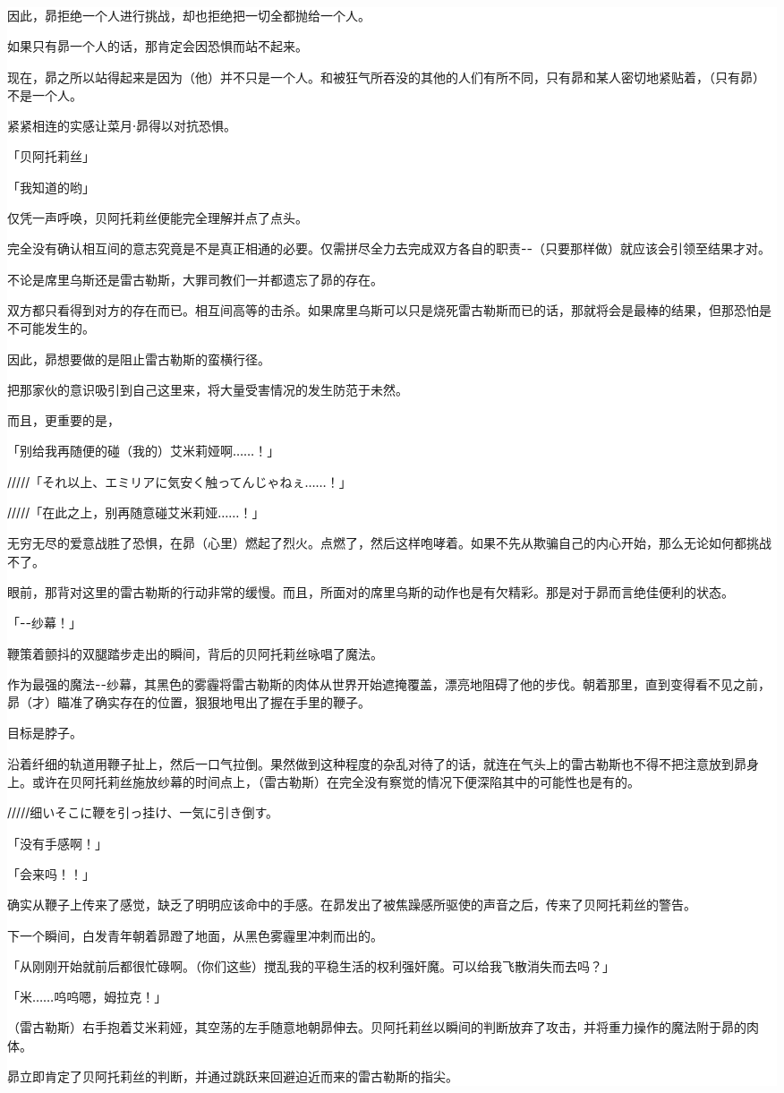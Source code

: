 因此，昴拒绝一个人进行挑战，却也拒绝把一切全都抛给一个人。

如果只有昴一个人的话，那肯定会因恐惧而站不起来。

现在，昴之所以站得起来是因为（他）并不只是一个人。和被狂气所吞没的其他的人们有所不同，只有昴和某人密切地紧贴着，（只有昴）不是一个人。

紧紧相连的实感让菜月·昴得以对抗恐惧。

「贝阿托莉丝」

「我知道的哟」

仅凭一声呼唤，贝阿托莉丝便能完全理解并点了点头。

完全没有确认相互间的意志究竟是不是真正相通的必要。仅需拼尽全力去完成双方各自的职责--（只要那样做）就应该会引领至结果才对。

不论是席里乌斯还是雷古勒斯，大罪司教们一并都遗忘了昴的存在。

双方都只看得到对方的存在而已。相互间高等的击杀。如果席里乌斯可以只是烧死雷古勒斯而已的话，那就将会是最棒的结果，但那恐怕是不可能发生的。

因此，昴想要做的是阻止雷古勒斯的蛮横行径。

把那家伙的意识吸引到自己这里来，将大量受害情况的发生防范于未然。

而且，更重要的是，

「别给我再随便的碰（我的）艾米莉娅啊……！」

/////「それ以上、エミリアに気安く触ってんじゃねぇ……！」

/////「在此之上，别再随意碰艾米莉娅……！」

无穷无尽的爱意战胜了恐惧，在昴（心里）燃起了烈火。点燃了，然后这样咆哮着。如果不先从欺骗自己的内心开始，那么无论如何都挑战不了。

眼前，那背对这里的雷古勒斯的行动非常的缓慢。而且，所面对的席里乌斯的动作也是有欠精彩。那是对于昴而言绝佳便利的状态。

「--纱幕！」

鞭策着颤抖的双腿踏步走出的瞬间，背后的贝阿托莉丝咏唱了魔法。

作为最强的魔法--纱幕，其黑色的雾霾将雷古勒斯的肉体从世界开始遮掩覆盖，漂亮地阻碍了他的步伐。朝着那里，直到变得看不见之前，昴（才）瞄准了确实存在的位置，狠狠地甩出了握在手里的鞭子。

目标是脖子。

沿着纤细的轨道用鞭子扯上，然后一口气拉倒。果然做到这种程度的杂乱对待了的话，就连在气头上的雷古勒斯也不得不把注意放到昴身上。或许在贝阿托莉丝施放纱幕的时间点上，（雷古勒斯）在完全没有察觉的情况下便深陷其中的可能性也是有的。

/////细いそこに鞭を引っ挂け、一気に引き倒す。

「没有手感啊！」

「会来吗！！」

确实从鞭子上传来了感觉，缺乏了明明应该命中的手感。在昴发出了被焦躁感所驱使的声音之后，传来了贝阿托莉丝的警告。

下一个瞬间，白发青年朝着昴蹬了地面，从黑色雾霾里冲刺而出的。

「从刚刚开始就前后都很忙碌啊。（你们这些）搅乱我的平稳生活的权利强奸魔。可以给我飞散消失而去吗？」

「米……呜呜嗯，姆拉克！」

（雷古勒斯）右手抱着艾米莉娅，其空荡的左手随意地朝昴伸去。贝阿托莉丝以瞬间的判断放弃了攻击，并将重力操作的魔法附于昴的肉体。

昴立即肯定了贝阿托莉丝的判断，并通过跳跃来回避迫近而来的雷古勒斯的指尖。
